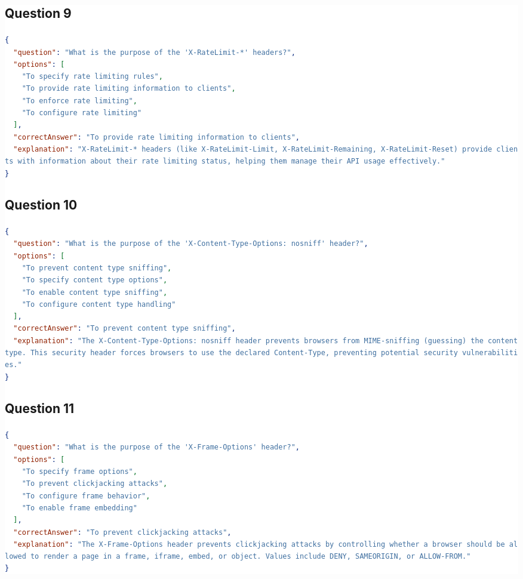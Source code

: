 ## Question 9

```json
{
  "question": "What is the purpose of the 'X-RateLimit-*' headers?",
  "options": [
    "To specify rate limiting rules",
    "To provide rate limiting information to clients",
    "To enforce rate limiting",
    "To configure rate limiting"
  ],
  "correctAnswer": "To provide rate limiting information to clients",
  "explanation": "X-RateLimit-* headers (like X-RateLimit-Limit, X-RateLimit-Remaining, X-RateLimit-Reset) provide clients with information about their rate limiting status, helping them manage their API usage effectively."
}
```

## Question 10

```json
{
  "question": "What is the purpose of the 'X-Content-Type-Options: nosniff' header?",
  "options": [
    "To prevent content type sniffing",
    "To specify content type options",
    "To enable content type sniffing",
    "To configure content type handling"
  ],
  "correctAnswer": "To prevent content type sniffing",
  "explanation": "The X-Content-Type-Options: nosniff header prevents browsers from MIME-sniffing (guessing) the content type. This security header forces browsers to use the declared Content-Type, preventing potential security vulnerabilities."
}
```

## Question 11

```json
{
  "question": "What is the purpose of the 'X-Frame-Options' header?",
  "options": [
    "To specify frame options",
    "To prevent clickjacking attacks",
    "To configure frame behavior",
    "To enable frame embedding"
  ],
  "correctAnswer": "To prevent clickjacking attacks",
  "explanation": "The X-Frame-Options header prevents clickjacking attacks by controlling whether a browser should be allowed to render a page in a frame, iframe, embed, or object. Values include DENY, SAMEORIGIN, or ALLOW-FROM."
}
```
